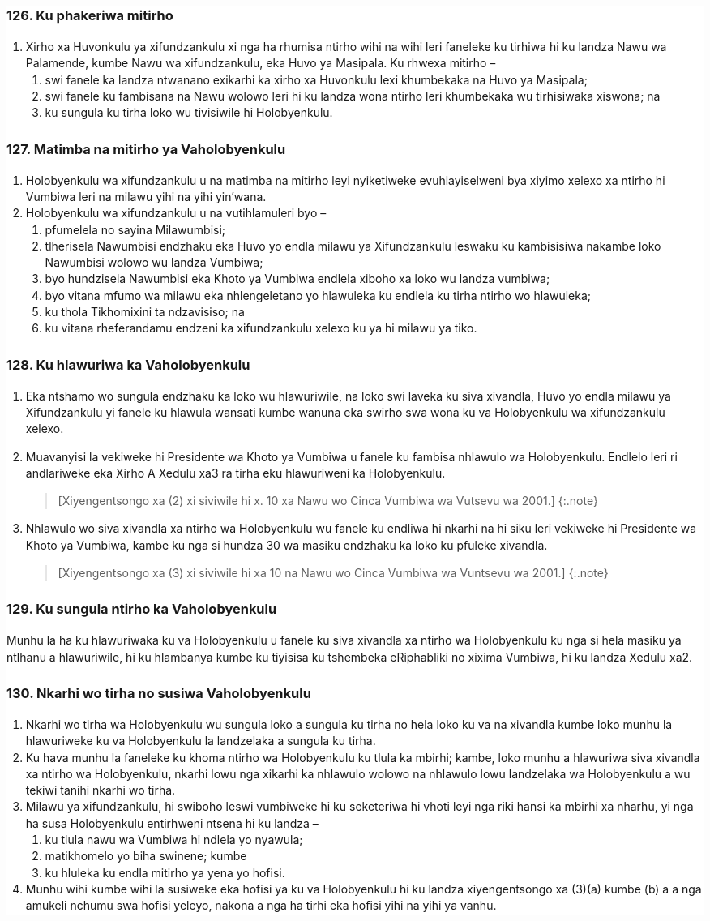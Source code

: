 ### 126. Ku phakeriwa mitirho

1.	Xirho xa Huvonkulu ya xifundzankulu xi nga ha rhumisa ntirho wihi na wihi leri faneleke ku tirhiwa hi ku landza Nawu wa Palamende, kumbe Nawu wa xifundzankulu, eka Huvo ya Masipala. Ku rhwexa mitirho    –
	1.	swi fanele ka landza ntwanano exikarhi ka xirho xa Huvonkulu lexi khumbekaka na Huvo ya Masipala;
	1.	swi fanele ku fambisana na Nawu wolowo leri hi ku landza wona ntirho leri khumbekaka wu tirhisiwaka xiswona; na
	1.	ku sungula ku tirha loko wu tivisiwile hi Holobyenkulu.

### 127. Matimba na mitirho ya Vaholobyenkulu

1.	Holobyenkulu wa xifundzankulu u na matimba na mitirho leyi nyiketiweke evuhlayiselweni bya xiyimo xelexo xa ntirho hi Vumbiwa leri na milawu yihi na yihi yin’wana.
2.	Holobyenkulu wa xifundzankulu u na vutihlamuleri byo –
	1.	pfumelela no sayina Milawumbisi;
	1.	tlherisela Nawumbisi endzhaku eka Huvo yo endla milawu ya Xifundzankulu leswaku ku kambisisiwa nakambe loko Nawumbisi wolowo wu landza Vumbiwa;
	1.	byo hundzisela Nawumbisi eka Khoto ya Vumbiwa endlela xiboho xa loko wu landza vumbiwa;
	1.	byo vitana mfumo wa milawu eka nhlengeletano yo hlawuleka ku endlela ku tirha ntirho wo hlawuleka;
	1.	ku thola Tikhomixini ta ndzavisiso; na
	1.	ku vitana rheferandamu endzeni ka xifundzankulu xelexo ku ya hi milawu ya tiko.

### 128. Ku hlawuriwa ka Vaholobyenkulu

1.	Eka ntshamo wo sungula endzhaku ka loko wu hlawuriwile, na loko swi laveka ku siva xivandla, Huvo yo endla milawu ya Xifundzankulu yi fanele ku hlawula wansati kumbe wanuna eka swirho swa wona ku va Holobyenkulu wa xifundzankulu xelexo.
2.	Muavanyisi la vekiweke hi Presidente wa Khoto ya Vumbiwa u fanele ku fambisa nhlawulo wa Holobyenkulu. Endlelo leri ri andlariweke eka Xirho A Xedulu xa3 ra tirha eku hlawuriweni ka Holobyenkulu.

	> [Xiyengentsongo xa (2) xi siviwile hi x. 10 xa Nawu wo Cinca Vumbiwa wa Vutsevu wa 2001.]
	{:.note}

3.	Nhlawulo wo siva xivandla xa ntirho wa Holobyenkulu wu fanele ku endliwa hi nkarhi na hi siku leri vekiweke hi Presidente wa Khoto ya Vumbiwa, kambe ku nga si hundza 30 wa masiku endzhaku ka loko ku pfuleke xivandla.

	> [Xiyengentsongo xa (3) xi siviwile hi xa 10 na Nawu wo Cinca Vumbiwa wa Vuntsevu wa 2001.]
	{:.note}

### 129. Ku sungula ntirho ka Vaholobyenkulu

Munhu la ha ku hlawuriwaka ku va Holobyenkulu u fanele ku siva xivandla xa ntirho wa Holobyenkulu ku nga si hela masiku ya ntlhanu a hlawuriwile, hi ku hlambanya kumbe ku tiyisisa ku tshembeka eRiphabliki no xixima Vumbiwa, hi ku landza Xedulu xa2.

### 130. Nkarhi wo tirha no susiwa Vaholobyenkulu

1.	Nkarhi wo tirha wa Holobyenkulu wu sungula loko a sungula ku tirha no hela loko ku va na xivandla kumbe loko munhu la hlawuriweke ku va Holobyenkulu la landzelaka a sungula ku tirha.
2.	Ku hava munhu la faneleke ku khoma ntirho wa Holobyenkulu ku tlula ka mbirhi; kambe, loko munhu a hlawuriwa siva xivandla xa ntirho wa Holobyenkulu, nkarhi lowu nga xikarhi ka nhlawulo wolowo na nhlawulo lowu landzelaka wa Holobyenkulu a wu tekiwi tanihi nkarhi wo tirha.
3.	Milawu ya xifundzankulu, hi swiboho leswi vumbiweke hi ku seketeriwa hi vhoti leyi nga riki hansi ka mbirhi xa nharhu, yi nga ha susa Holobyenkulu entirhweni ntsena hi ku landza –
	1.	ku tlula nawu wa Vumbiwa hi ndlela yo nyawula;
	1.	matikhomelo yo biha swinene; kumbe
	1.	ku hluleka ku endla mitirho ya yena yo hofisi.
4.	Munhu wihi kumbe wihi la susiweke eka hofisi ya ku va Holobyenkulu hi ku landza xiyengentsongo xa (3)(a) kumbe (b) a a nga amukeli nchumu swa hofisi yeleyo, nakona a nga ha tirhi eka hofisi yihi na yihi ya vanhu.
